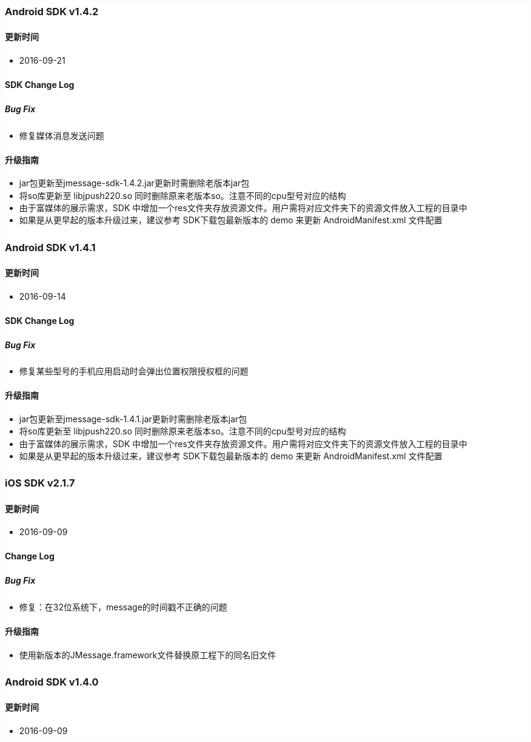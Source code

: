 

### Android SDK v1.4.2
#### 更新时间
+ 2016-09-21

#### SDK Change Log

##### Bug Fix

+ 修复媒体消息发送问题

#### 升级指南

+ jar包更新至jmessage-sdk-1.4.2.jar更新时需删除老版本jar包
+ 将so库更新至 libjpush220.so 同时删除原来老版本so。注意不同的cpu型号对应的结构
+ 由于富媒体的展示需求，SDK 中增加一个res文件夹存放资源文件。用户需将对应文件夹下的资源文件放入工程的目录中
+ 如果是从更早起的版本升级过来，建议参考 SDK下载包最新版本的 demo 来更新 AndroidManifest.xml 文件配置


### Android SDK v1.4.1
#### 更新时间
+ 2016-09-14

#### SDK Change Log

##### Bug Fix

+ 修复某些型号的手机应用启动时会弹出位置权限授权框的问题

#### 升级指南

+ jar包更新至jmessage-sdk-1.4.1.jar更新时需删除老版本jar包
+ 将so库更新至 libjpush220.so 同时删除原来老版本so。注意不同的cpu型号对应的结构
+ 由于富媒体的展示需求，SDK 中增加一个res文件夹存放资源文件。用户需将对应文件夹下的资源文件放入工程的目录中
+ 如果是从更早起的版本升级过来，建议参考 SDK下载包最新版本的 demo 来更新 AndroidManifest.xml 文件配置


### iOS SDK v2.1.7

#### 更新时间
+ 2016-09-09

#### Change Log
##### Bug Fix
+ 修复：在32位系统下，message的时间戳不正确的问题

#### 升级指南
+ 使用新版本的JMessage.framework文件替换原工程下的同名旧文件


### Android SDK v1.4.0
#### 更新时间
+ 2016-09-09
